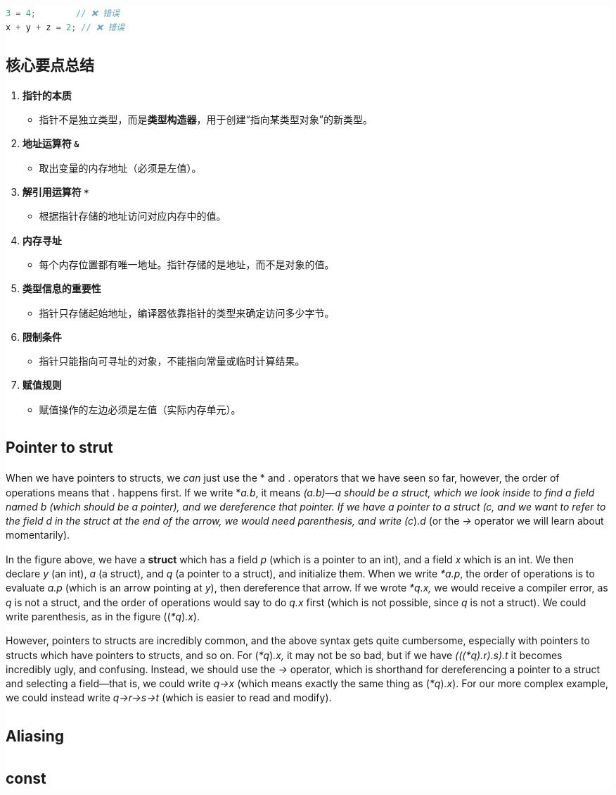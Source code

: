 ```c
3 = 4;        // ❌ 错误
x + y + z = 2; // ❌ 错误
```


## 核心要点总结

1. **指针的本质**
    
    - 指针不是独立类型，而是**类型构造器**，用于创建“指向某类型对象”的新类型。
        
2. **地址运算符 `&`**
    
    - 取出变量的内存地址（必须是左值）。
        
3. **解引用运算符 `*`**
    
    - 根据指针存储的地址访问对应内存中的值。
        
4. **内存寻址**
    
    - 每个内存位置都有唯一地址。指针存储的是地址，而不是对象的值。
        
5. **类型信息的重要性**
    
    - 指针只存储起始地址，编译器依靠指针的类型来确定访问多少字节。
        
6. **限制条件**
    
    - 指针只能指向可寻址的对象，不能指向常量或临时计算结果。
        
7. **赋值规则**
    
    - 赋值操作的左边必须是左值（实际内存单元）。
        

## Pointer to strut
When we have pointers to structs, we _can_ just use the * and . operators that we have seen so far, however, the order of operations means that . happens first. If we write *_a.b_, it means *(_a.b_)—a should be a struct, which we look inside to find a field named _b_ (which should be a pointer), and we dereference that pointer. If we have a pointer to a struct (c, and we want to refer to the field d in the struct at the end of the arrow, we would need parenthesis, and write (*_c_)._d_ (or the _->_ operator we will learn about momentarily).

In the figure above, we have a **struct** which has a field _p_ (which is a pointer to an int), and a field _x_ which is an int. We then declare _y_ (an int), _a_ (a struct), and _q_ (a pointer to a struct), and initialize them. When we write _*a.p_, the order of operations is to evaluate _a.p_ (which is an arrow pointing at _y_), then dereference that arrow. If we wrote _*q.x,_ we would receive a compiler error, as _q_ is not a struct, and the order of operations would say to do _q.x_ first (which is not possible, since _q_ is not a struct). We could write parenthesis, as in the figure ((_*q_)_.x_).

However, pointers to structs are incredibly common, and the above syntax gets quite cumbersome, especially with pointers to structs which have pointers to structs, and so on. For (_*q_)_.x,_ it may not be so bad, but if we have _(*(*(*q).r).s).t_ it becomes incredibly ugly, and confusing. Instead, we should use the _->_ operator, which is shorthand for dereferencing a pointer to a struct and selecting a field—that is, we could write _q->x_ (which means exactly the same thing as (_*q_)_.x_). For our more complex example, we could instead write _q->r->s->t_ (which is easier to read and modify).
## Aliasing
## const
